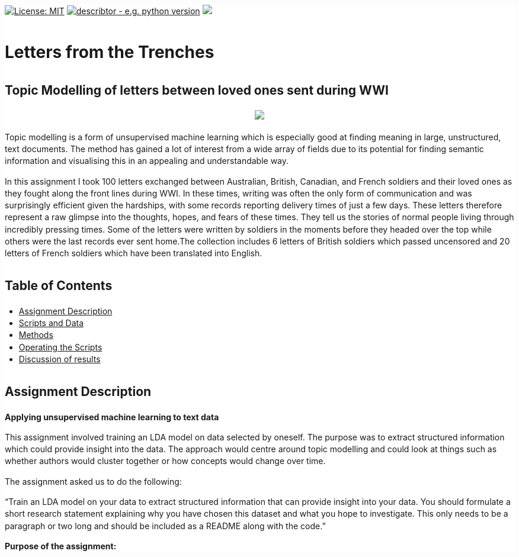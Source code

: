 [![License: MIT](https://img.shields.io/badge/License-MIT-yellow.svg)](https://opensource.org/licenses/MIT) [![describtor - e.g. python version](https://img.shields.io/badge/Python%20Version->=3.6-blue)](www.desired_reference.com) ![](https://img.shields.io/badge/Software%20Mac->=10.14-pink)

# Letters from the Trenches 

## Topic Modelling of letters between loved ones sent during WWI


<div align="center"><img src="https://github.com/Orlz/CDS_Visual_Analytics/blob/main/Portfolio/letter%20(1).png"/></div>

Topic modelling is a form of unsupervised machine learning which is especially good at finding meaning in large, unstructured, text documents. The method has gained a lot of interest from a wide array of fields due to its potential for finding semantic information and visualising this in an appealing and understandable way.

In this assignment I took 100 letters exchanged between Australian, British, Canadian, and French soldiers and their loved ones as they fought along the front lines during WWI. In these times, writing was often the only form of communication and was surprisingly efficient given the hardships, with some records reporting delivery times of just a few days. These letters therefore represent a raw glimpse into the thoughts, hopes, and fears of these times. They tell us the stories of normal people living through incredibly pressing times. Some of the letters were written by soldiers in the moments before they headed over the top while others were the last records ever sent home.The collection includes 6 letters of British soldiers which passed uncensored and 20 letters of French soldiers which have been translated into English.

## Table of Contents 

- [Assignment Description](#Assignment)
- [Scripts and Data](#Scripts)
- [Methods](#Methods)
- [Operating the Scripts](#Operating)
- [Discussion of results](#Discussion)

## Assignment Description

**Applying unsupervised machine learning to text data** 

This assignment involved training an LDA model on data selected by oneself. The purpose was to extract structured information which could provide insight into the data. The approach would centre around topic modelling and could look at things such as whether authors would cluster together or how concepts would change over time. 

The assignment asked us to do the following: 

“Train an LDA model on your data to extract structured information that can provide insight into your data. You should formulate a short research statement explaining why you have chosen this dataset and what you hope to investigate. This only needs to be a paragraph or two long and should be included as a README along with the code.” 

**Purpose of the assignment:** 
